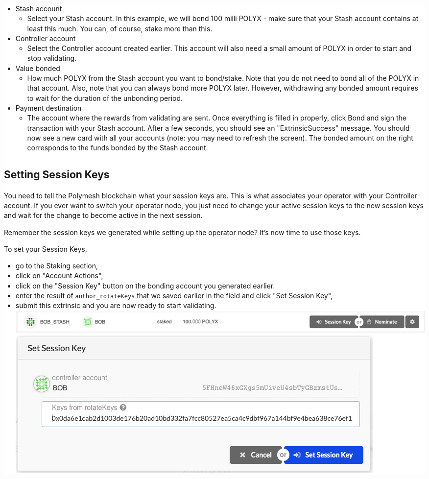 * Stash account
  * Select your Stash account. In this example, we will bond 100 milli POLYX - make
    sure that your Stash account contains at least this much. You can, of course, stake
    more than this.
* Controller account
  * Select the Controller account created earlier. This account will also need a small
    amount of POLYX in order to start and stop validating.
* Value bonded
  * How much POLYX from the Stash account you want to bond/stake. Note that you
    do not need to bond all of the POLYX in that account. Also, note that you can
    always bond more POLYX later. However, withdrawing any bonded amount requires
    to wait for the duration of the unbonding period.
* Payment destination
  * The account where the rewards from validating are sent.
    Once everything is filled in properly, click Bond and sign the transaction with your Stash account.
    After a few seconds, you should see an "ExtrinsicSuccess" message. You should now see a
    new card with all your accounts (note: you may need to refresh the screen). The bonded amount
    on the right corresponds to the funds bonded by the Stash account.

##  Setting Session Keys

You need to tell the Polymesh blockchain what your session keys are. This is what associates your
operator with your Controller account. If you ever want to switch your operator node, you just need
to change your active session keys to the new session keys and wait for the change to become
active in the next session.

Remember the session keys we generated while setting up the operator node? It’s now time to use
those keys.

To set your Session Keys,

* go to the Staking section,
* click on "Account Actions",
* click on the "Session Key" button on the bonding account you generated earlier.
* enter the result of `author_rotateKeys` that we saved earlier in the field and click "Set Session Key",
* submit this extrinsic and you are now ready to start validating.
  ![Set session key](images/edf14234-3474-43ad-ba3e-910ada7bca52.png "Set session key")
  ![Set session key](images/aad1824d-d1b9-41e7-9490-2ebf82171c24.png "Set session key")
